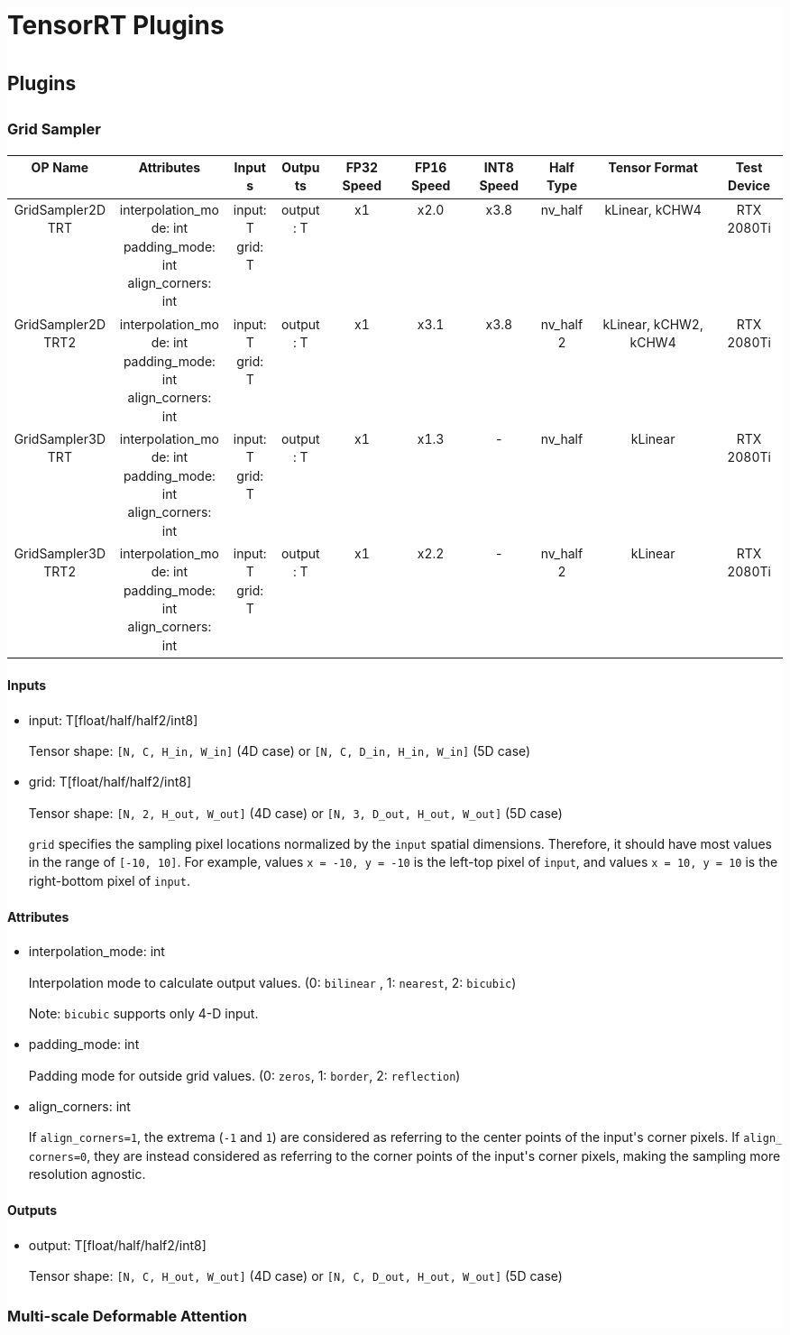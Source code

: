 # TensorRT Plugins 

## Plugins

### Grid Sampler

|      OP Name      |                               Attributes                               |        Inputs         |  Outputs  | FP32 Speed | FP16 Speed | INT8 Speed | Half Type |     Tensor Format     | Test Device |
| :---------------: | :--------------------------------------------------------------------: | :-------------------: | :-------: | :--------: | :--------: | :--------: | :-------: | :-------------------: | :---------: |
| GridSampler2DTRT  | interpolation_mode: int<br />padding_mode: int<br />align_corners: int | input: T<br />grid: T | output: T |     x1     |    x2.0    |    x3.8    |  nv_half  |    kLinear, kCHW4     | RTX 2080Ti  |
| GridSampler2DTRT2 | interpolation_mode: int<br />padding_mode: int<br />align_corners: int | input: T<br />grid: T | output: T |     x1     |    x3.1    |    x3.8    | nv_half2  | kLinear, kCHW2, kCHW4 | RTX 2080Ti  |
| GridSampler3DTRT  | interpolation_mode: int<br />padding_mode: int<br />align_corners: int | input: T<br />grid: T | output: T |     x1     |    x1.3    |     -      |  nv_half  |        kLinear        | RTX 2080Ti  |
| GridSampler3DTRT2 | interpolation_mode: int<br />padding_mode: int<br />align_corners: int | input: T<br />grid: T | output: T |     x1     |    x2.2    |     -      | nv_half2  |        kLinear        | RTX 2080Ti  |

#### Inputs

- input: T[float/half/half2/int8]

  Tensor shape: `[N, C, H_in, W_in]` (4D case) or `[N, C, D_in, H_in, W_in]` (5D case)

- grid: T[float/half/half2/int8]

  Tensor shape: `[N, 2, H_out, W_out]` (4D case) or `[N, 3, D_out, H_out, W_out]` (5D case)

  `grid` specifies the sampling pixel locations normalized by the `input` spatial dimensions. Therefore, it should have most values in the range of `[-10, 10]`. For example, values `x = -10, y = -10` is the left-top pixel of `input`, and values `x = 10, y = 10` is the right-bottom pixel of `input`.

#### Attributes

- interpolation_mode: int

  Interpolation mode to calculate output values. (0: `bilinear` , 1: `nearest`, 2: `bicubic`)

  Note: `bicubic` supports only 4-D input.

- padding_mode: int

  Padding mode for outside grid values. (0: `zeros`, 1: `border`, 2: `reflection`)

- align_corners: int

  If `align_corners=1`, the extrema (`-1` and `1`) are considered as referring to the center points of the input's corner pixels. If `align_corners=0`, they are instead considered as referring to the corner points of the input's corner pixels, making the sampling more resolution agnostic.

#### Outputs

- output: T[float/half/half2/int8]

  Tensor shape: `[N, C, H_out, W_out]` (4D case) or `[N, C, D_out, H_out, W_out]` (5D case)

### Multi-scale Deformable Attention
